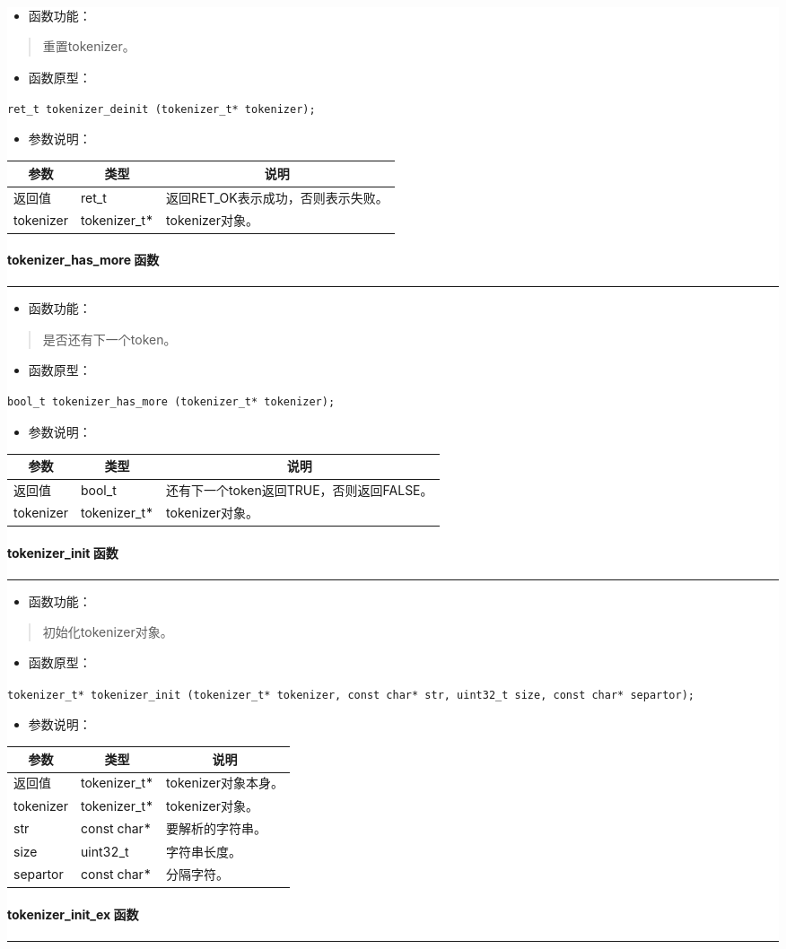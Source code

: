 * 函数功能：

> <p id="tokenizer_t_tokenizer_deinit">重置tokenizer。

* 函数原型：

```
ret_t tokenizer_deinit (tokenizer_t* tokenizer);
```

* 参数说明：

| 参数 | 类型 | 说明 |
| -------- | ----- | --------- |
| 返回值 | ret\_t | 返回RET\_OK表示成功，否则表示失败。 |
| tokenizer | tokenizer\_t* | tokenizer对象。 |
#### tokenizer\_has\_more 函数
-----------------------

* 函数功能：

> <p id="tokenizer_t_tokenizer_has_more">是否还有下一个token。

* 函数原型：

```
bool_t tokenizer_has_more (tokenizer_t* tokenizer);
```

* 参数说明：

| 参数 | 类型 | 说明 |
| -------- | ----- | --------- |
| 返回值 | bool\_t | 还有下一个token返回TRUE，否则返回FALSE。 |
| tokenizer | tokenizer\_t* | tokenizer对象。 |
#### tokenizer\_init 函数
-----------------------

* 函数功能：

> <p id="tokenizer_t_tokenizer_init">初始化tokenizer对象。

* 函数原型：

```
tokenizer_t* tokenizer_init (tokenizer_t* tokenizer, const char* str, uint32_t size, const char* separtor);
```

* 参数说明：

| 参数 | 类型 | 说明 |
| -------- | ----- | --------- |
| 返回值 | tokenizer\_t* | tokenizer对象本身。 |
| tokenizer | tokenizer\_t* | tokenizer对象。 |
| str | const char* | 要解析的字符串。 |
| size | uint32\_t | 字符串长度。 |
| separtor | const char* | 分隔字符。 |
#### tokenizer\_init\_ex 函数
-----------------------
